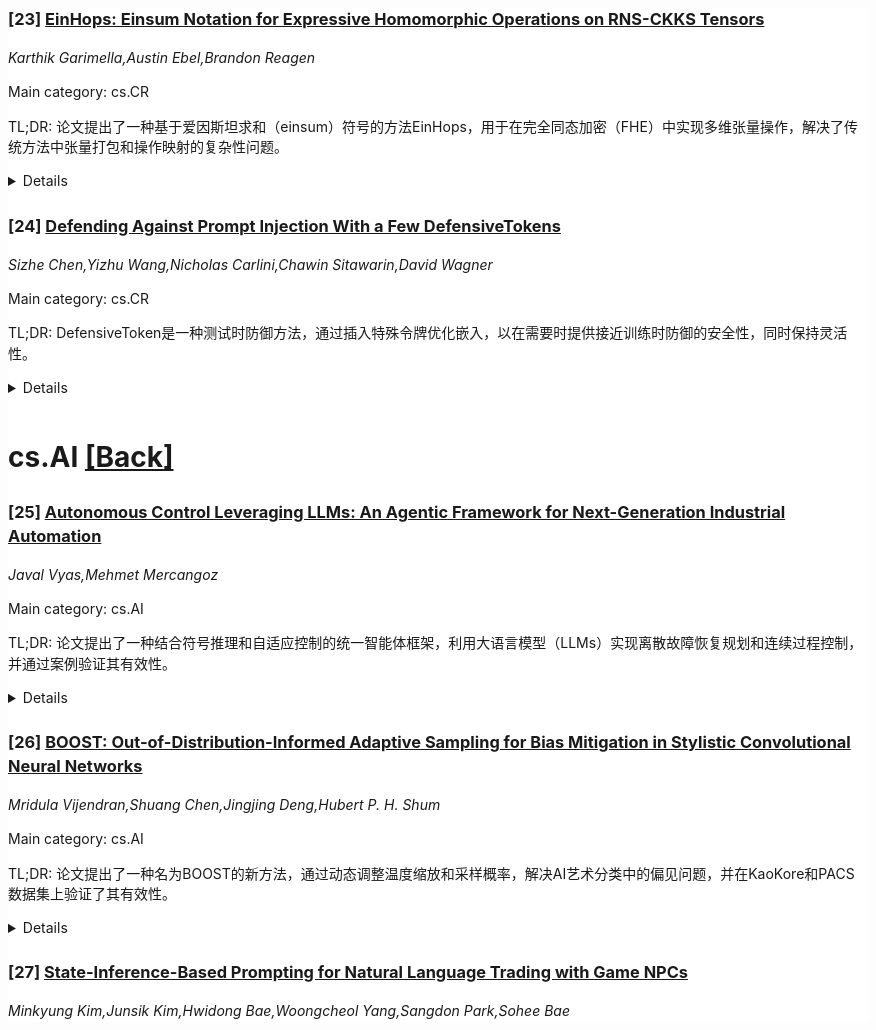 
### [23] [EinHops: Einsum Notation for Expressive Homomorphic Operations on RNS-CKKS Tensors](https://arxiv.org/abs/2507.07972)
*Karthik Garimella,Austin Ebel,Brandon Reagen*

Main category: cs.CR

TL;DR: 论文提出了一种基于爱因斯坦求和（einsum）符号的方法EinHops，用于在完全同态加密（FHE）中实现多维张量操作，解决了传统方法中张量打包和操作映射的复杂性问题。


<details><summary>Details</summary></details>


### [24] [Defending Against Prompt Injection With a Few DefensiveTokens](https://arxiv.org/abs/2507.07974)
*Sizhe Chen,Yizhu Wang,Nicholas Carlini,Chawin Sitawarin,David Wagner*

Main category: cs.CR

TL;DR: DefensiveToken是一种测试时防御方法，通过插入特殊令牌优化嵌入，以在需要时提供接近训练时防御的安全性，同时保持灵活性。


<details><summary>Details</summary></details>


<div id='cs.AI'></div>

# cs.AI [[Back]](#toc)

### [25] [Autonomous Control Leveraging LLMs: An Agentic Framework for Next-Generation Industrial Automation](https://arxiv.org/abs/2507.07115)
*Javal Vyas,Mehmet Mercangoz*

Main category: cs.AI

TL;DR: 论文提出了一种结合符号推理和自适应控制的统一智能体框架，利用大语言模型（LLMs）实现离散故障恢复规划和连续过程控制，并通过案例验证其有效性。


<details><summary>Details</summary></details>


### [26] [BOOST: Out-of-Distribution-Informed Adaptive Sampling for Bias Mitigation in Stylistic Convolutional Neural Networks](https://arxiv.org/abs/2507.07134)
*Mridula Vijendran,Shuang Chen,Jingjing Deng,Hubert P. H. Shum*

Main category: cs.AI

TL;DR: 论文提出了一种名为BOOST的新方法，通过动态调整温度缩放和采样概率，解决AI艺术分类中的偏见问题，并在KaoKore和PACS数据集上验证了其有效性。


<details><summary>Details</summary></details>


### [27] [State-Inference-Based Prompting for Natural Language Trading with Game NPCs](https://arxiv.org/abs/2507.07203)
*Minkyung Kim,Junsik Kim,Hwidong Bae,Woongcheol Yang,Sangdon Park,Sohee Bae*

